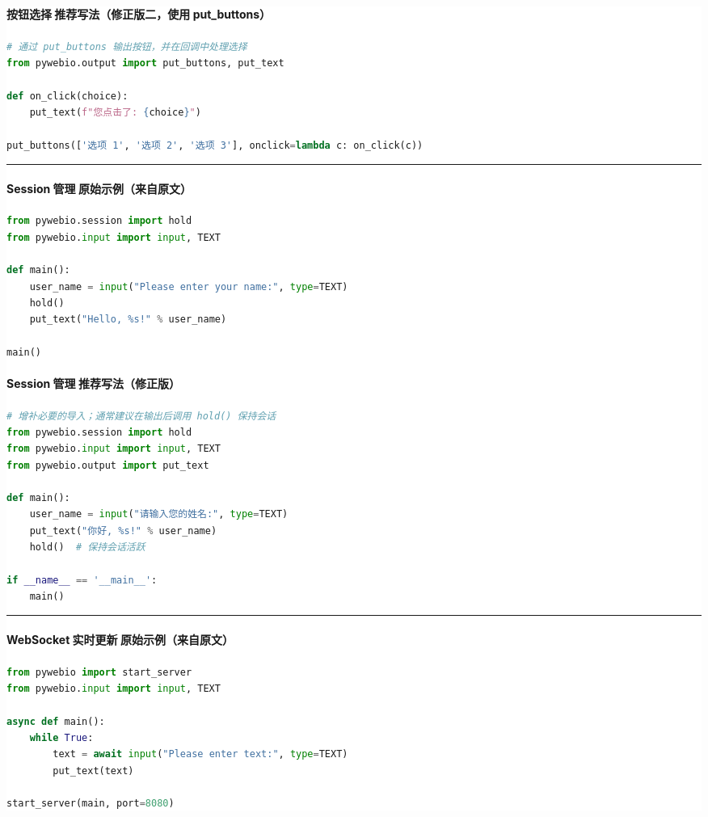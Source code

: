 #### 按钮选择 推荐写法（修正版二，使用 put_buttons）
```python
# 通过 put_buttons 输出按钮，并在回调中处理选择
from pywebio.output import put_buttons, put_text

def on_click(choice):
    put_text(f"您点击了: {choice}")

put_buttons(['选项 1', '选项 2', '选项 3'], onclick=lambda c: on_click(c))
```

---

#### Session 管理 原始示例（来自原文）
```python
from pywebio.session import hold
from pywebio.input import input, TEXT

def main():
    user_name = input("Please enter your name:", type=TEXT)
    hold()
    put_text("Hello, %s!" % user_name)

main()
```

#### Session 管理 推荐写法（修正版）
```python
# 增补必要的导入；通常建议在输出后调用 hold() 保持会话
from pywebio.session import hold
from pywebio.input import input, TEXT
from pywebio.output import put_text

def main():
    user_name = input("请输入您的姓名:", type=TEXT)
    put_text("你好, %s!" % user_name)
    hold()  # 保持会话活跃

if __name__ == '__main__':
    main()
```

---

#### WebSocket 实时更新 原始示例（来自原文）
```python
from pywebio import start_server
from pywebio.input import input, TEXT

async def main():
    while True:
        text = await input("Please enter text:", type=TEXT)
        put_text(text)

start_server(main, port=8080)
```
